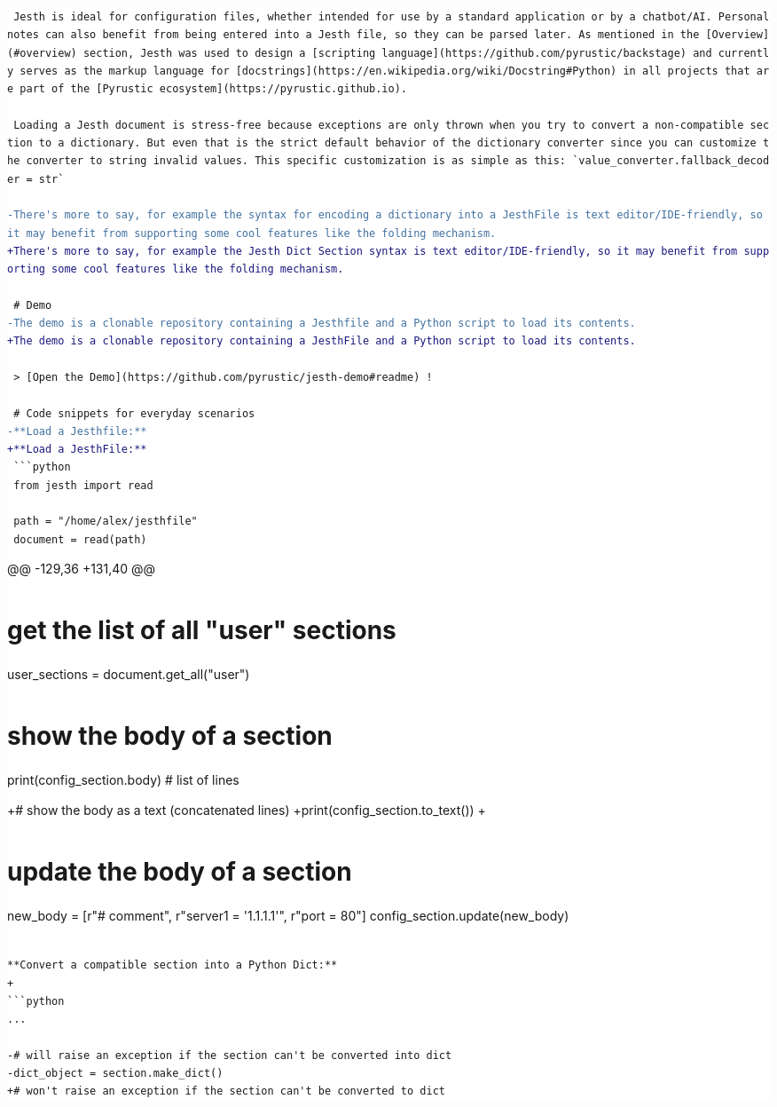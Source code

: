 ```diff
 Jesth is ideal for configuration files, whether intended for use by a standard application or by a chatbot/AI. Personal notes can also benefit from being entered into a Jesth file, so they can be parsed later. As mentioned in the [Overview](#overview) section, Jesth was used to design a [scripting language](https://github.com/pyrustic/backstage) and currently serves as the markup language for [docstrings](https://en.wikipedia.org/wiki/Docstring#Python) in all projects that are part of the [Pyrustic ecosystem](https://pyrustic.github.io).
 
 Loading a Jesth document is stress-free because exceptions are only thrown when you try to convert a non-compatible section to a dictionary. But even that is the strict default behavior of the dictionary converter since you can customize the converter to string invalid values. This specific customization is as simple as this: `value_converter.fallback_decoder = str`
 
-There's more to say, for example the syntax for encoding a dictionary into a JesthFile is text editor/IDE-friendly, so it may benefit from supporting some cool features like the folding mechanism.
+There's more to say, for example the Jesth Dict Section syntax is text editor/IDE-friendly, so it may benefit from supporting some cool features like the folding mechanism.
 
 # Demo
-The demo is a clonable repository containing a Jesthfile and a Python script to load its contents. 
+The demo is a clonable repository containing a JesthFile and a Python script to load its contents. 
 
 > [Open the Demo](https://github.com/pyrustic/jesth-demo#readme) !
 
 # Code snippets for everyday scenarios
-**Load a Jesthfile:**
+**Load a JesthFile:**
 ```python
 from jesth import read
 
 path = "/home/alex/jesthfile"
 document = read(path)
 ```
 
@@ -129,36 +131,40 @@
 
 # get the list of all "user" sections
 user_sections = document.get_all("user")
 
 # show the body of a section
 print(config_section.body)  # list of lines
 
+# show the body as a text (concatenated lines)
+print(config_section.to_text())
+
 # update the body of a section
 new_body = [r"# comment", 
             r"server1 = '1.1.1.1'",
             r"port = 80"]
 config_section.update(new_body)
 ```
 
 **Convert a compatible section into a Python Dict:**
+
 ```python
 ...
 
-# will raise an exception if the section can't be converted into dict
-dict_object = section.make_dict()
+# won't raise an exception if the section can't be converted to dict
 ```